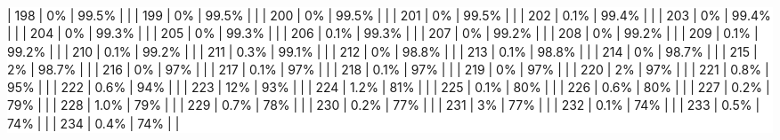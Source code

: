 | 198 | 0% | 99.5% |  |
| 199 | 0% | 99.5% |  |
| 200 | 0% | 99.5% |  |
| 201 | 0% | 99.5% |  |
| 202 | 0.1% | 99.4% |  |
| 203 | 0% | 99.4% |  |
| 204 | 0% | 99.3% |  |
| 205 | 0% | 99.3% |  |
| 206 | 0.1% | 99.3% |  |
| 207 | 0% | 99.2% |  |
| 208 | 0% | 99.2% |  |
| 209 | 0.1% | 99.2% |  |
| 210 | 0.1% | 99.2% |  |
| 211 | 0.3% | 99.1% |  |
| 212 | 0% | 98.8% |  |
| 213 | 0.1% | 98.8% |  |
| 214 | 0% | 98.7% |  |
| 215 | 2% | 98.7% |  |
| 216 | 0% | 97% |  |
| 217 | 0.1% | 97% |  |
| 218 | 0.1% | 97% |  |
| 219 | 0% | 97% |  |
| 220 | 2% | 97% |  |
| 221 | 0.8% | 95% |  |
| 222 | 0.6% | 94% |  |
| 223 | 12% | 93% |  |
| 224 | 1.2% | 81% |  |
| 225 | 0.1% | 80% |  |
| 226 | 0.6% | 80% |  |
| 227 | 0.2% | 79% |  |
| 228 | 1.0% | 79% |  |
| 229 | 0.7% | 78% |  |
| 230 | 0.2% | 77% |  |
| 231 | 3% | 77% |  |
| 232 | 0.1% | 74% |  |
| 233 | 0.5% | 74% |  |
| 234 | 0.4% | 74% |  |
